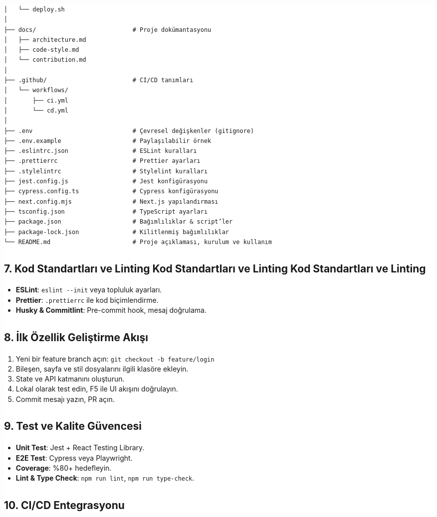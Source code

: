 ```plaintext
│   └── deploy.sh
│
├── docs/                           # Proje dokümantasyonu
│   ├── architecture.md
│   ├── code-style.md
│   └── contribution.md
│
├── .github/                        # CI/CD tanımları
│   └── workflows/
│       ├── ci.yml
│       └── cd.yml
│
├── .env                            # Çevresel değişkenler (gitignore)
├── .env.example                    # Paylaşılabilir örnek
├── .eslintrc.json                  # ESLint kuralları
├── .prettierrc                     # Prettier ayarları
├── .stylelintrc                    # Stylelint kuralları
├── jest.config.js                  # Jest konfigürasyonu
├── cypress.config.ts               # Cypress konfigürasyonu
├── next.config.mjs                 # Next.js yapılandırması
├── tsconfig.json                   # TypeScript ayarları
├── package.json                    # Bağımlılıklar & script’ler
├── package-lock.json               # Kilitlenmiş bağımlılıklar
└── README.md                       # Proje açıklaması, kurulum ve kullanım
```

## 7. Kod Standartları ve Linting Kod Standartları ve Linting Kod Standartları ve Linting

* **ESLint**: `eslint --init` veya topluluk ayarları.
* **Prettier**: `.prettierrc` ile kod biçimlendirme.
* **Husky & Commitlint**: Pre-commit hook, mesaj doğrulama.

## 8. İlk Özellik Geliştirme Akışı

1. Yeni bir feature branch açın: `git checkout -b feature/login`
2. Bileşen, sayfa ve stil dosyalarını ilgili klasöre ekleyin.
3. State ve API katmanını oluşturun.
4. Lokal olarak test edin, F5 ile UI akışını doğrulayın.
5. Commit mesajı yazın, PR açın.

## 9. Test ve Kalite Güvencesi

* **Unit Test**: Jest + React Testing Library.
* **E2E Test**: Cypress veya Playwright.
* **Coverage**: %80+ hedefleyin.
* **Lint & Type Check**: `npm run lint`, `npm run type-check`.

## 10. CI/CD Entegrasyonu
